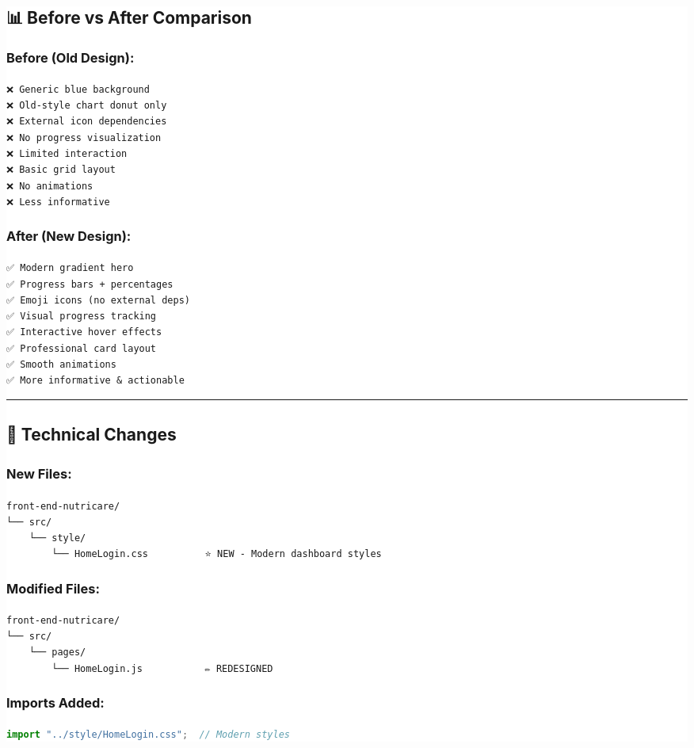 ## 📊 Before vs After Comparison

### **Before (Old Design):**
```
❌ Generic blue background
❌ Old-style chart donut only
❌ External icon dependencies
❌ No progress visualization
❌ Limited interaction
❌ Basic grid layout
❌ No animations
❌ Less informative
```

### **After (New Design):**
```
✅ Modern gradient hero
✅ Progress bars + percentages
✅ Emoji icons (no external deps)
✅ Visual progress tracking
✅ Interactive hover effects
✅ Professional card layout
✅ Smooth animations
✅ More informative & actionable
```

---

## 🔧 Technical Changes

### **New Files:**
```
front-end-nutricare/
└── src/
    └── style/
        └── HomeLogin.css          ⭐ NEW - Modern dashboard styles
```

### **Modified Files:**
```
front-end-nutricare/
└── src/
    └── pages/
        └── HomeLogin.js           ✏️ REDESIGNED
```

### **Imports Added:**
```javascript
import "../style/HomeLogin.css";  // Modern styles
```
